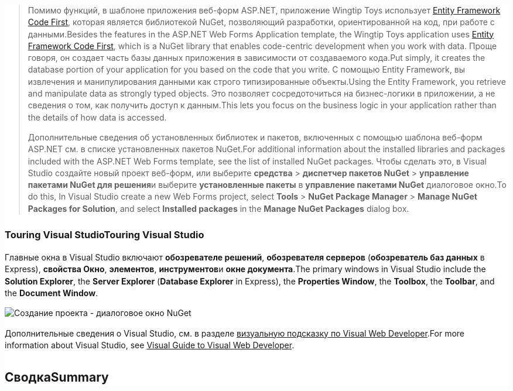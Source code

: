 > <span data-ttu-id="c3c3b-253">Помимо функций, в шаблоне приложения веб-форм ASP.NET, приложение Wingtip Toys использует [Entity Framework Code First](https://weblogs.asp.net/scottgu/archive/2010/12/08/announcing-entity-framework-code-first-ctp5-release.aspx), которая является библиотекой NuGet, позволяющий разработки, ориентированной на код, при работе с данными.</span><span class="sxs-lookup"><span data-stu-id="c3c3b-253">Besides the features in the ASP.NET Web Forms Application template, the Wingtip Toys application uses [Entity Framework Code First](https://weblogs.asp.net/scottgu/archive/2010/12/08/announcing-entity-framework-code-first-ctp5-release.aspx), which is a NuGet library that enables code-centric development when you work with data.</span></span> <span data-ttu-id="c3c3b-254">Проще говоря, он создает часть базы данных приложения в зависимости от создаваемого кода.</span><span class="sxs-lookup"><span data-stu-id="c3c3b-254">Put simply, it creates the database portion of your application for you based on the code that you write.</span></span> <span data-ttu-id="c3c3b-255">С помощью Entity Framework, вы извлечения и манипулирования данными как строго типизированные объекты.</span><span class="sxs-lookup"><span data-stu-id="c3c3b-255">Using the Entity Framework, you retrieve and manipulate data as strongly typed objects.</span></span> <span data-ttu-id="c3c3b-256">Это позволяет сосредоточиться на бизнес-логики в приложении, а не сведения о том, как получить доступ к данным.</span><span class="sxs-lookup"><span data-stu-id="c3c3b-256">This lets you focus on the business logic in your application rather than the details of how data is accessed.</span></span>
> 
> <span data-ttu-id="c3c3b-257">Дополнительные сведения об установленных библиотек и пакетов, включенных с помощью шаблона веб-форм ASP.NET см. в списке установленных пакетов NuGet.</span><span class="sxs-lookup"><span data-stu-id="c3c3b-257">For additional information about the installed libraries and packages included with the ASP.NET Web Forms template, see the list of installed NuGet packages.</span></span> <span data-ttu-id="c3c3b-258">Чтобы сделать это, в Visual Studio создайте новый проект веб-форм, или выберите **средства** > **диспетчер пакетов NuGet** > **управление пакетами NuGet для решения**и выберите **установленные пакеты** в **управление пакетами NuGet** диалоговое окно.</span><span class="sxs-lookup"><span data-stu-id="c3c3b-258">To do this, In Visual Studio create a new Web Forms project, select **Tools** > **NuGet Package Manager** > **Manage NuGet Packages for Solution**, and select **Installed packages** in the **Manage NuGet Packages** dialog box.</span></span>

### <a name="touring-visual-studio"></a><span data-ttu-id="c3c3b-259">Touring Visual Studio</span><span class="sxs-lookup"><span data-stu-id="c3c3b-259">Touring Visual Studio</span></span>

<span data-ttu-id="c3c3b-260">Главные окна в Visual Studio включают **обозревателе решений**, **обозревателя серверов** (**обозреватель баз данных** в Express), **свойства Окно**, **элементов**, **инструментов**и **окне документа**.</span><span class="sxs-lookup"><span data-stu-id="c3c3b-260">The primary windows in Visual Studio include the **Solution Explorer**, the **Server Explorer** (**Database Explorer** in Express), the **Properties Window**, the **Toolbox**, the **Toolbar**, and the **Document Window**.</span></span>

![Создание проекта - диалоговое окно NuGet](create-the-project/_static/image9.png)

<span data-ttu-id="c3c3b-262">Дополнительные сведения о Visual Studio, см. в разделе [визуальную подсказку по Visual Web Developer](https://msdn.microsoft.com/library/ee410104.aspx).</span><span class="sxs-lookup"><span data-stu-id="c3c3b-262">For more information about Visual Studio, see [Visual Guide to Visual Web Developer](https://msdn.microsoft.com/library/ee410104.aspx).</span></span>

## <a name="summary"></a><span data-ttu-id="c3c3b-263">Сводка</span><span class="sxs-lookup"><span data-stu-id="c3c3b-263">Summary</span></span>
